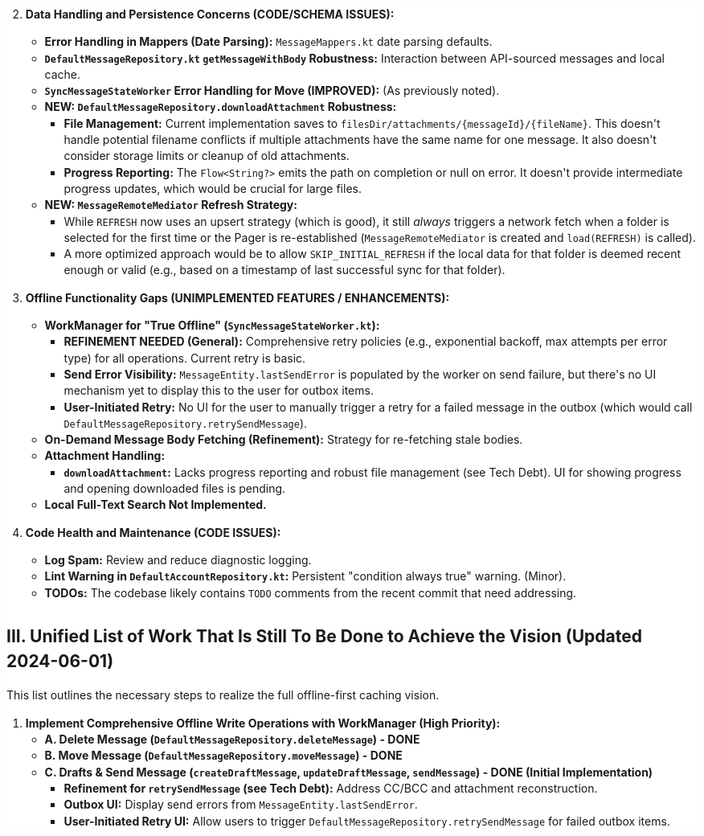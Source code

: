 2.  **Data Handling and Persistence Concerns (CODE/SCHEMA ISSUES):**
    *   **Error Handling in Mappers (Date Parsing):** `MessageMappers.kt` date parsing defaults.
    *   **`DefaultMessageRepository.kt` `getMessageWithBody` Robustness:** Interaction between API-sourced messages and local cache.
    *   **`SyncMessageStateWorker` Error Handling for Move (IMPROVED):** (As previously noted).
    *   **NEW: `DefaultMessageRepository.downloadAttachment` Robustness:**
        *   **File Management:** Current implementation saves to `filesDir/attachments/{messageId}/{fileName}`. This doesn't handle potential filename conflicts if multiple attachments have the same name for one message. It also doesn't consider storage limits or cleanup of old attachments.
        *   **Progress Reporting:** The `Flow<String?>` emits the path on completion or null on error. It doesn't provide intermediate progress updates, which would be crucial for large files.
    *   **NEW: `MessageRemoteMediator` Refresh Strategy:**
        *   While `REFRESH` now uses an upsert strategy (which is good), it still *always* triggers a network fetch when a folder is selected for the first time or the Pager is re-established (`MessageRemoteMediator` is created and `load(REFRESH)` is called).
        *   A more optimized approach would be to allow `SKIP_INITIAL_REFRESH` if the local data for that folder is deemed recent enough or valid (e.g., based on a timestamp of last successful sync for that folder).

3.  **Offline Functionality Gaps (UNIMPLEMENTED FEATURES / ENHANCEMENTS):**
    *   **WorkManager for "True Offline" (`SyncMessageStateWorker.kt`):**
        *   **REFINEMENT NEEDED (General):** Comprehensive retry policies (e.g., exponential backoff, max attempts per error type) for all operations. Current retry is basic.
        *   **Send Error Visibility:** `MessageEntity.lastSendError` is populated by the worker on send failure, but there's no UI mechanism yet to display this to the user for outbox items.
        *   **User-Initiated Retry:** No UI for the user to manually trigger a retry for a failed message in the outbox (which would call `DefaultMessageRepository.retrySendMessage`).
    *   **On-Demand Message Body Fetching (Refinement):** Strategy for re-fetching stale bodies.
    *   **Attachment Handling:**
        *   **`downloadAttachment`:** Lacks progress reporting and robust file management (see Tech Debt). UI for showing progress and opening downloaded files is pending.
    *   **Local Full-Text Search Not Implemented.**

4.  **Code Health and Maintenance (CODE ISSUES):**
    *   **Log Spam:** Review and reduce diagnostic logging.
    *   **Lint Warning in `DefaultAccountRepository.kt`:** Persistent "condition always true" warning. (Minor).
    *   **TODOs:** The codebase likely contains `TODO` comments from the recent commit that need addressing.

## **III. Unified List of Work That Is Still To Be Done to Achieve the Vision (Updated 2024-06-01)**

This list outlines the necessary steps to realize the full offline-first caching vision.

1.  **Implement Comprehensive Offline Write Operations with WorkManager (High Priority):**
    *   **A. Delete Message (`DefaultMessageRepository.deleteMessage`) - DONE**
    *   **B. Move Message (`DefaultMessageRepository.moveMessage`) - DONE**
    *   **C. Drafts & Send Message (`createDraftMessage`, `updateDraftMessage`, `sendMessage`) - DONE (Initial Implementation)**
        *   **Refinement for `retrySendMessage` (see Tech Debt):** Address CC/BCC and attachment reconstruction.
        *   **Outbox UI:** Display send errors from `MessageEntity.lastSendError`.
        *   **User-Initiated Retry UI:** Allow users to trigger `DefaultMessageRepository.retrySendMessage` for failed outbox items.

